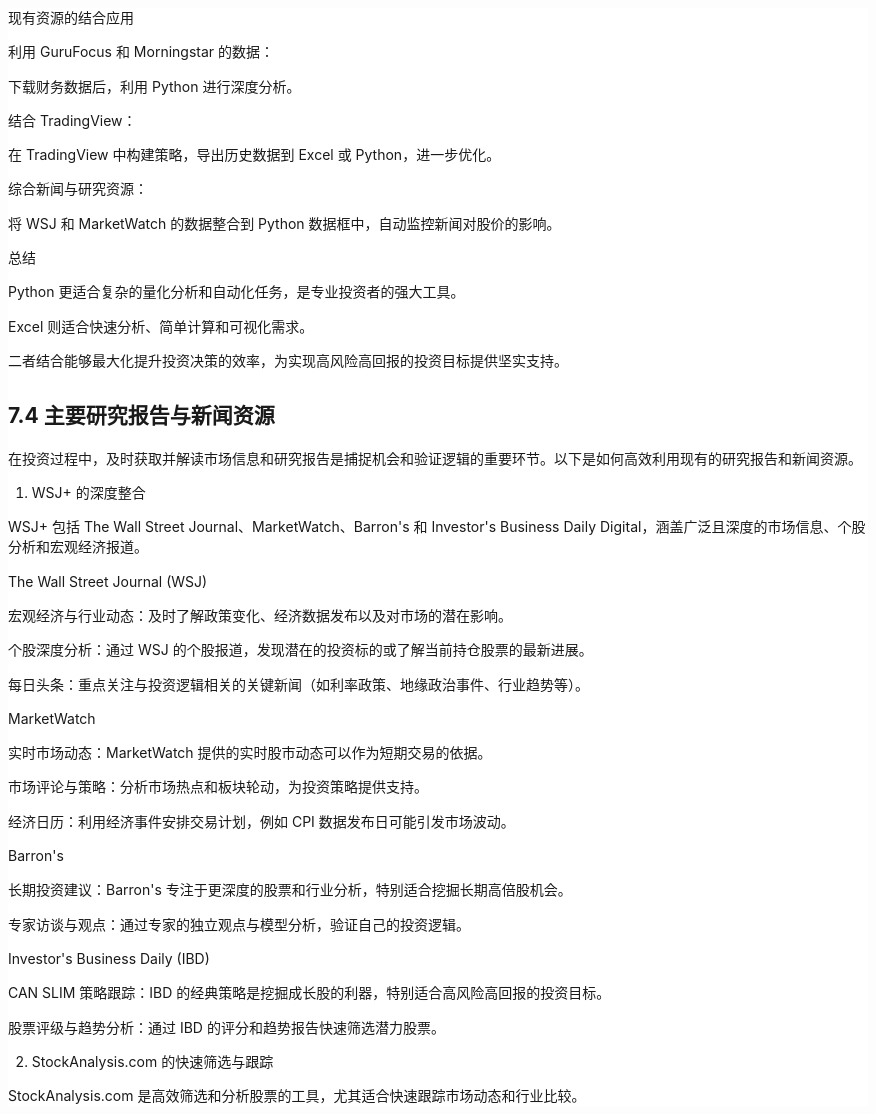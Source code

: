 现有资源的结合应用

利用 GuruFocus 和 Morningstar 的数据：

下载财务数据后，利用 Python 进行深度分析。

结合 TradingView：

在 TradingView 中构建策略，导出历史数据到 Excel 或 Python，进一步优化。

综合新闻与研究资源：

将 WSJ 和 MarketWatch 的数据整合到 Python 数据框中，自动监控新闻对股价的影响。

总结

Python 更适合复杂的量化分析和自动化任务，是专业投资者的强大工具。

Excel 则适合快速分析、简单计算和可视化需求。

二者结合能够最大化提升投资决策的效率，为实现高风险高回报的投资目标提供坚实支持。

## 7.4 主要研究报告与新闻资源



在投资过程中，及时获取并解读市场信息和研究报告是捕捉机会和验证逻辑的重要环节。以下是如何高效利用现有的研究报告和新闻资源。

1. WSJ+ 的深度整合

WSJ+ 包括 The Wall Street Journal、MarketWatch、Barron's 和 Investor's Business Daily Digital，涵盖广泛且深度的市场信息、个股分析和宏观经济报道。

The Wall Street Journal (WSJ)

宏观经济与行业动态：及时了解政策变化、经济数据发布以及对市场的潜在影响。

个股深度分析：通过 WSJ 的个股报道，发现潜在的投资标的或了解当前持仓股票的最新进展。

每日头条：重点关注与投资逻辑相关的关键新闻（如利率政策、地缘政治事件、行业趋势等）。

MarketWatch

实时市场动态：MarketWatch 提供的实时股市动态可以作为短期交易的依据。

市场评论与策略：分析市场热点和板块轮动，为投资策略提供支持。

经济日历：利用经济事件安排交易计划，例如 CPI 数据发布日可能引发市场波动。

Barron's

长期投资建议：Barron's 专注于更深度的股票和行业分析，特别适合挖掘长期高倍股机会。

专家访谈与观点：通过专家的独立观点与模型分析，验证自己的投资逻辑。

Investor's Business Daily (IBD)

CAN SLIM 策略跟踪：IBD 的经典策略是挖掘成长股的利器，特别适合高风险高回报的投资目标。

股票评级与趋势分析：通过 IBD 的评分和趋势报告快速筛选潜力股票。

2. StockAnalysis.com 的快速筛选与跟踪

StockAnalysis.com 是高效筛选和分析股票的工具，尤其适合快速跟踪市场动态和行业比较。

